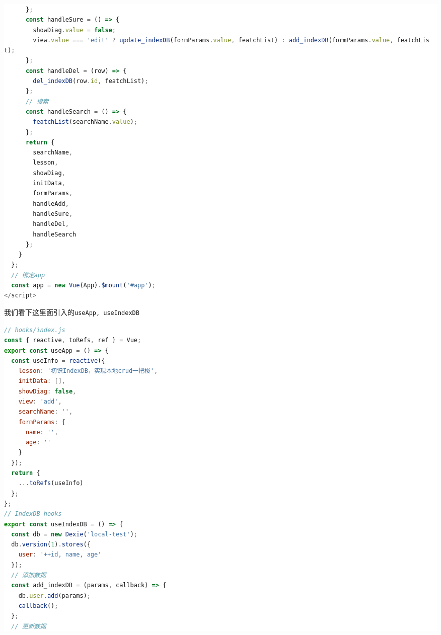 ```js
      };
      const handleSure = () => {
        showDiag.value = false;
        view.value === 'edit' ? update_indexDB(formParams.value, featchList) : add_indexDB(formParams.value, featchList);
      };
      const handleDel = (row) => {
        del_indexDB(row.id, featchList);
      };
      // 搜索
      const handleSearch = () => {
        featchList(searchName.value);
      };
      return {
        searchName,
        lesson,
        showDiag,
        initData,
        formParams,
        handleAdd,
        handleSure,
        handleDel,
        handleSearch
      };
    }
  };
  // 绑定app
  const app = new Vue(App).$mount('#app');
</script>
```

我们看下这里面引入的`useApp, useIndexDB`

```js
// hooks/index.js
const { reactive, toRefs, ref } = Vue;
export const useApp = () => {
  const useInfo = reactive({
    lesson: '初识IndexDB，实现本地crud一把梭',
    initData: [],
    showDiag: false,
    view: 'add',
    searchName: '',
    formParams: {
      name: '',
      age: ''
    }
  });
  return {
    ...toRefs(useInfo)
  };
};
// IndexDB hooks
export const useIndexDB = () => {
  const db = new Dexie('local-test');
  db.version(1).stores({
    user: '++id, name, age'
  });
  // 添加数据
  const add_indexDB = (params, callback) => {
    db.user.add(params);
    callback();
  };
  // 更新数据
```